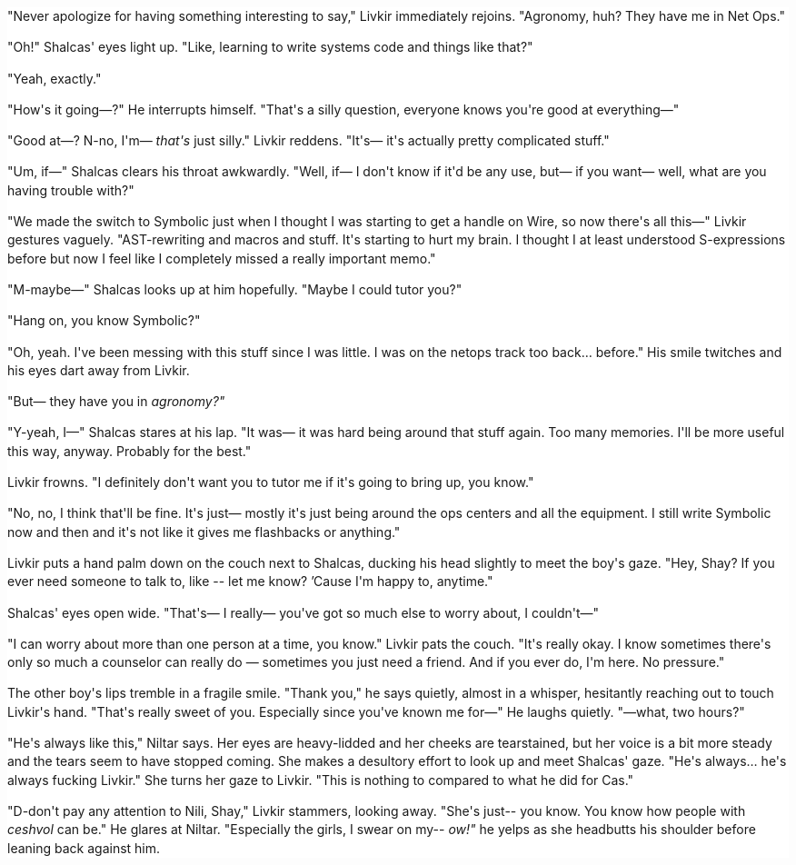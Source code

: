 "Never apologize for having something interesting to say," Livkir immediately rejoins. "Agronomy, huh? They have me in Net Ops."

"Oh!" Shalcas' eyes light up. "Like, learning to write systems code and things like that?"

"Yeah, exactly."

"How's it going—?" He interrupts himself. "That's a silly question, everyone knows you're good at everything—"

"Good at—? N-no, I'm— *that's* just silly." Livkir reddens. "It's— it's actually pretty complicated stuff."

"Um, if—" Shalcas clears his throat awkwardly. "Well, if— I don't know if it'd be any use, but— if you want— well, what are you having trouble with?"

"We made the switch to Symbolic just when I thought I was starting to get a handle on Wire, so now there's all this—" Livkir gestures vaguely. "AST-rewriting and macros and stuff. It's starting to hurt my brain. I thought I at least understood S-expressions before but now I feel like I completely missed a really important memo."

"M-maybe—" Shalcas looks up at him hopefully. "Maybe I could tutor you?"

"Hang on, you know Symbolic?"

"Oh, yeah. I've been messing with this stuff since I was little. I was on the netops track too back… before." His smile twitches and his eyes dart away from Livkir.

"But— they have you in *agronomy?"*

"Y-yeah, I—" Shalcas stares at his lap. "It was— it was hard being around that stuff again. Too many memories. I'll be more useful this way, anyway. Probably for the best."

Livkir frowns. "I definitely don't want you to tutor me if it's going to bring up, you know."

"No, no, I think that'll be fine. It's just— mostly it's just being around the ops centers and all the equipment. I still write Symbolic now and then and it's not like it gives me flashbacks or anything."

Livkir puts a hand palm down on the couch next to Shalcas, ducking his head slightly to meet the boy's gaze. "Hey, Shay? If you ever need someone to talk to, like -- let me know? ’Cause I'm happy to, anytime."

Shalcas' eyes open wide. "That's— I really— you've got so much else to worry about, I couldn't—"

"I can worry about more than one person at a time, you know." Livkir pats the couch. "It's really okay. I know sometimes there's only so much a counselor can really do — sometimes you just need a friend. And if you ever do, I'm here. No pressure."

The other boy's lips tremble in a fragile smile. "Thank you," he says quietly, almost in a whisper, hesitantly reaching out to touch Livkir's hand. "That's really sweet of you. Especially since you've known me for—" He laughs quietly. "—what, two hours?"

"He's always like this," Niltar says. Her eyes are heavy-lidded and her cheeks are tearstained, but her voice is a bit more steady and the tears seem to have stopped coming. She makes a desultory effort to look up and meet Shalcas' gaze. "He's always… he's always fucking Livkir." She turns her gaze to Livkir. "This is nothing to compared to what he did for Cas."

"D-don't pay any attention to Nili, Shay," Livkir stammers, looking away. "She's just-- you know. You know how people with _ceshvol_ can be." He glares at Niltar. "Especially the girls, I swear on my-- *ow!"* he yelps as she headbutts his shoulder before leaning back against him.
